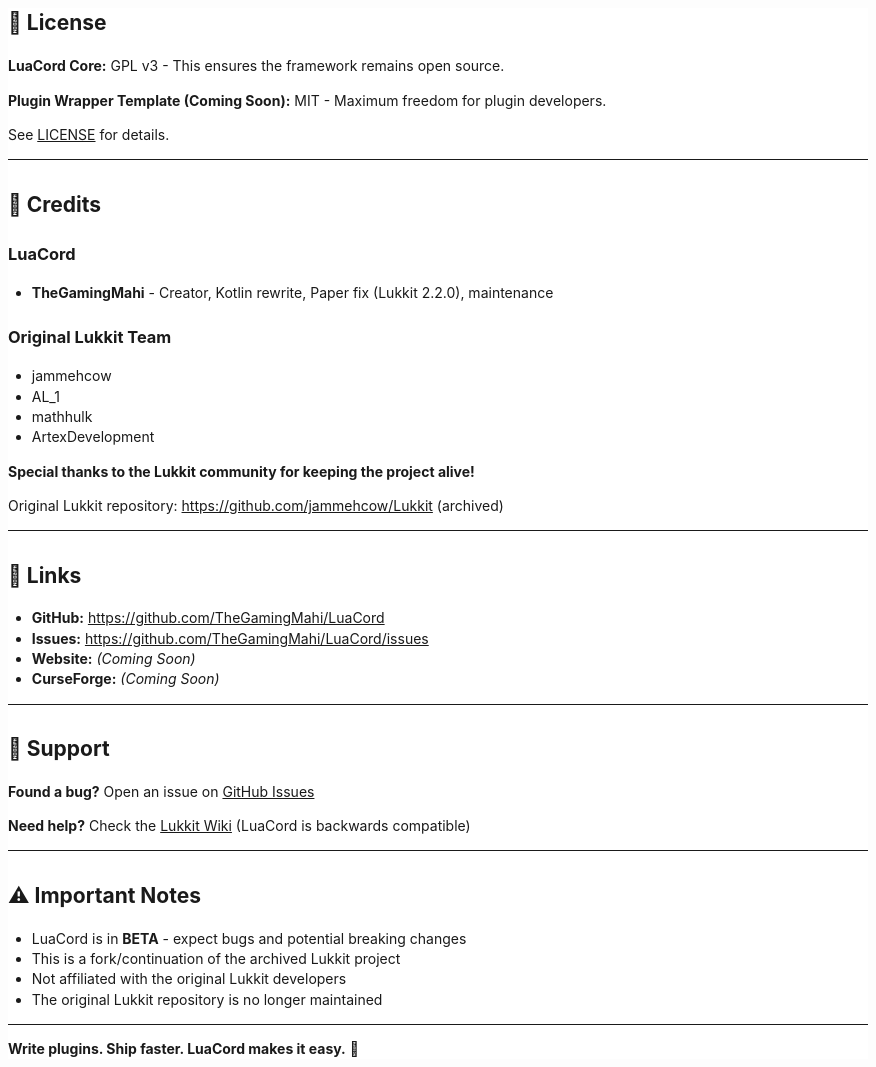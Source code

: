 ## 📜 License

**LuaCord Core:** GPL v3 - This ensures the framework remains open source.

**Plugin Wrapper Template (Coming Soon):** MIT - Maximum freedom for plugin developers.

See [LICENSE](LICENSE) for details.

---

## 🙏 Credits

### LuaCord
- **TheGamingMahi** - Creator, Kotlin rewrite, Paper fix (Lukkit 2.2.0), maintenance

### Original Lukkit Team
- jammehcow
- AL_1
- mathhulk
- ArtexDevelopment

**Special thanks to the Lukkit community for keeping the project alive!**

Original Lukkit repository: https://github.com/jammehcow/Lukkit (archived)

---

## 🔗 Links

- **GitHub:** https://github.com/TheGamingMahi/LuaCord
- **Issues:** https://github.com/TheGamingMahi/LuaCord/issues
- **Website:** *(Coming Soon)*
- **CurseForge:** *(Coming Soon)*

---

## 💬 Support

**Found a bug?** Open an issue on [GitHub Issues](https://github.com/TheGamingMahi/LuaCord/issues)

**Need help?** Check the [Lukkit Wiki](https://github.com/jammehcow/Lukkit/wiki) (LuaCord is backwards compatible)

---

## ⚠️ Important Notes

- LuaCord is in **BETA** - expect bugs and potential breaking changes
- This is a fork/continuation of the archived Lukkit project
- Not affiliated with the original Lukkit developers
- The original Lukkit repository is no longer maintained

---

**Write plugins. Ship faster. LuaCord makes it easy.** 🚀

